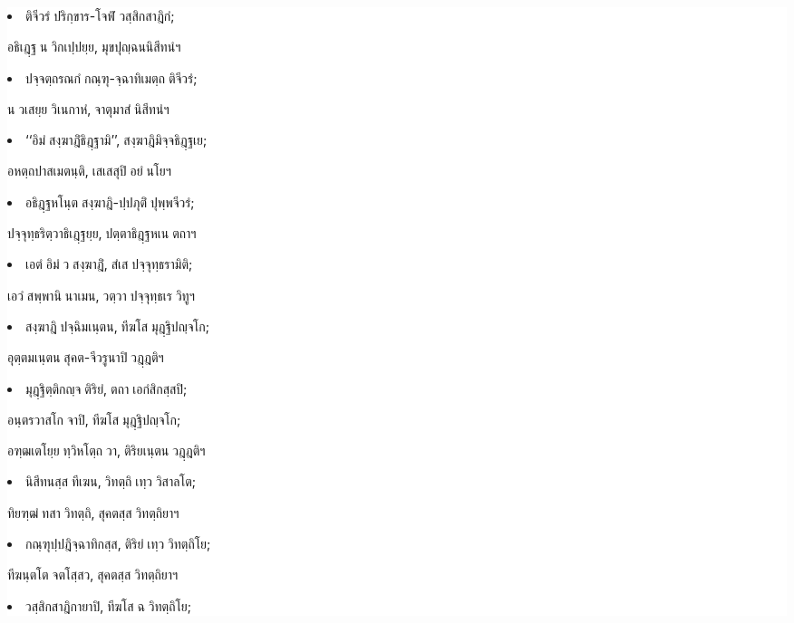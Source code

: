 <li>
ติจีวรํ ปริกฺขาร-โจฬํ วสฺสิกสาฎิกํ;  
  
อธิเฎฺฐ น วิกเปฺปยฺย, มุขปุญฺฉนนิสีทนํฯ  
</li>
  
<li>
ปจฺจตฺถรณกํ กณฺฑุ-จฺฉาทิเมตฺถ ติจีวรํ;  
  
น วเสยฺย วิเนกาหํ, จาตุมาสํ นิสีทนํฯ  
</li>
  
<li>
‘‘อิมํ สงฺฆาฎิํธิฎฺฐามิ’’, สงฺฆาฎิมิจฺจธิฎฺฐเย;  
  
อหตฺถปาสเมตนฺติ, เสเสสุปิ อยํ นโยฯ  
</li>
  
<li>
อธิฎฺฐหโนฺต สงฺฆาฎิ-ปฺปภุติํ ปุพฺพจีวรํ;  
  
ปจฺจุทฺธริตฺวาธิเฎฺฐยฺย, ปตฺตาธิฎฺฐหเน ตถาฯ  
</li>
  
<li>
เอตํ  
อิมํ ว สงฺฆาฎิํ, สํเส ปจฺจุทฺธรามิติ;  
  
เอวํ สพฺพานิ นาเมน, วตฺวา ปจฺจุทฺธเร วิทูฯ  
</li>
  
<li>
สงฺฆาฎิ ปจฺฉิมเนฺตน, ทีฆโส มุฎฺฐิปญฺจโก;  
  
อุตฺตมเนฺตน สุคต-จีวรูนาปิ วฎฺฎติฯ  
</li>
  
<li>
มุฎฺฐิตฺติกญฺจ ติริยํ, ตถา เอกํสิกสฺสปิ;  
  
อนฺตรวาสโก จาปิ, ทีฆโส มุฎฺฐิปญฺจโก;  
  
อฑฺฒเตโยฺย ทฺวิหโตฺถ วา, ติริยเนฺตน วฎฺฎติฯ  
</li>
  
<li>
นิสีทนสฺส  
ทีเฆน, วิทตฺถิ เทฺว วิสาลโต;  
  
ทิยฑฺฒํ ทสา วิทตฺถิ, สุคตสฺส วิทตฺถิยาฯ  
</li>
  
<li>
กณฺฑุปฺปฎิจฺฉาทิกสฺส, ติริยํ เทฺว วิทตฺถิโย;  
  
ทีฆนฺตโต จตโสฺสว, สุคตสฺส วิทตฺถิยาฯ  
</li>
  
<li>
วสฺสิกสาฎิกายาปิ, ทีฆโส ฉ วิทตฺถิโย;  
  